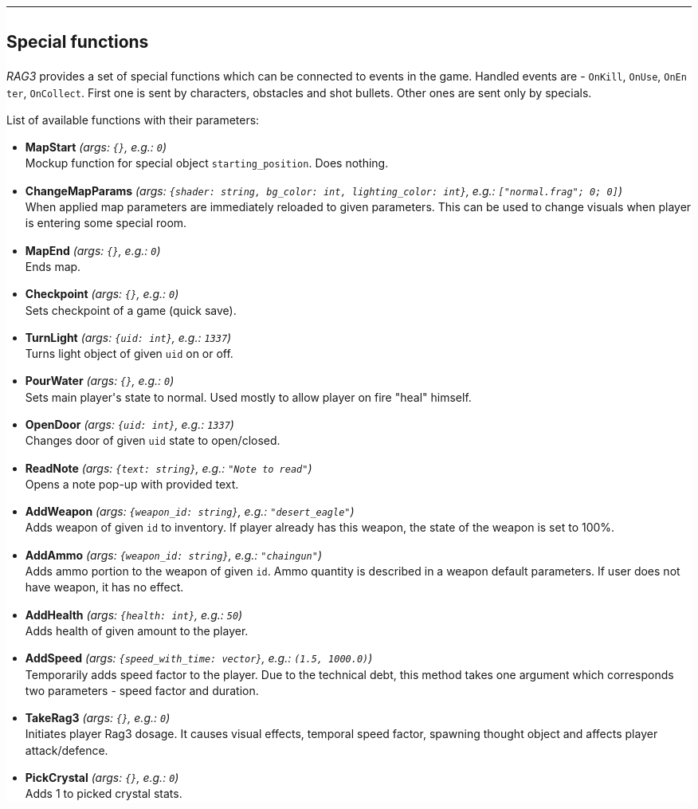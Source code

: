 -----

## Special functions

*RAG3* provides a set of special functions which can be connected to events in the game. Handled events are - `OnKill`, `OnUse`, `OnEnter`, `OnCollect`. First one is sent by characters, obstacles and shot bullets. Other ones are sent only by specials.

List of available functions with their parameters:
* **MapStart** *(args: `{}`, e.g.: `0`)*  
  Mockup function for special object `starting_position`. Does nothing.

* **ChangeMapParams** *(args: `{shader: string, bg_color: int, lighting_color: int}`, e.g.: `["normal.frag"; 0; 0]`)*  
  When applied map parameters are immediately reloaded to given parameters. This can be used to change visuals when player is entering some special room.

* **MapEnd** *(args: `{}`, e.g.: `0`)*  
  Ends map.

* **Checkpoint** *(args: `{}`, e.g.: `0`)*  
  Sets checkpoint of a game (quick save).

* **TurnLight** *(args: `{uid: int}`, e.g.: `1337`)*  
  Turns light object of given `uid` on or off.

* **PourWater** *(args: `{}`, e.g.: `0`)*  
  Sets main player's state to normal. Used mostly to allow player on fire "heal" himself.

* **OpenDoor** *(args: `{uid: int}`, e.g.: `1337`)*  
  Changes door of given `uid` state to open/closed.

* **ReadNote** *(args: `{text: string}`, e.g.: `"Note to read"`)*  
  Opens a note pop-up with provided text.

* **AddWeapon** *(args: `{weapon_id: string}`, e.g.: `"desert_eagle"`)*  
  Adds weapon of given `id` to inventory. If player already has this weapon, the state of the weapon is set to 100%.

* **AddAmmo** *(args: `{weapon_id: string}`, e.g.: `"chaingun"`)*  
  Adds ammo portion to the weapon of given `id`. Ammo quantity is described in a weapon default parameters. If user does not have weapon, it has no effect.

* **AddHealth** *(args: `{health: int}`, e.g.: `50`)*  
  Adds health of given amount to the player.

* **AddSpeed** *(args: `{speed_with_time: vector}`, e.g.: `(1.5, 1000.0)`)*  
  Temporarily adds speed factor to the player. Due to the technical debt, this method takes one argument which corresponds two parameters - speed factor and duration.

* **TakeRag3** *(args: `{}`, e.g.: `0`)*  
  Initiates player Rag3 dosage. It causes visual effects, temporal speed factor, spawning thought object and affects player attack/defence.

* **PickCrystal** *(args: `{}`, e.g.: `0`)*  
  Adds 1 to picked crystal stats.
